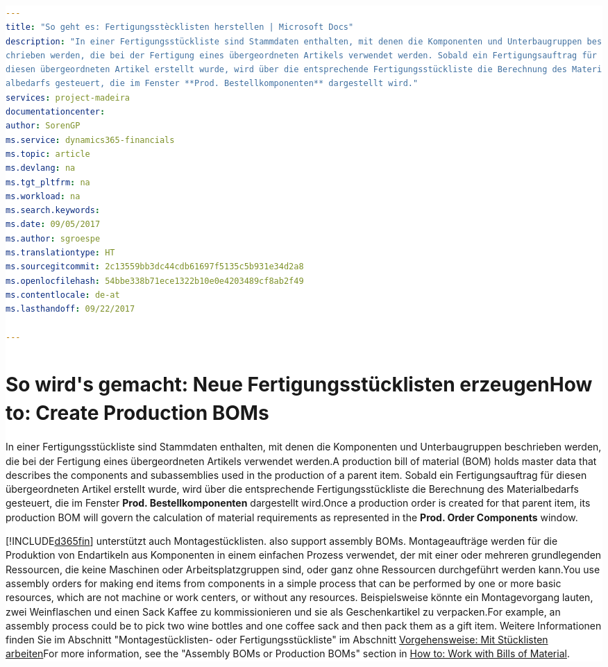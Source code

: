 ```yaml
---
title: "So geht es: Fertigungsstècklisten herstellen | Microsoft Docs"
description: "In einer Fertigungsstückliste sind Stammdaten enthalten, mit denen die Komponenten und Unterbaugruppen beschrieben werden, die bei der Fertigung eines übergeordneten Artikels verwendet werden. Sobald ein Fertigungsauftrag für diesen übergeordneten Artikel erstellt wurde, wird über die entsprechende Fertigungsstückliste die Berechnung des Materialbedarfs gesteuert, die im Fenster **Prod. Bestellkomponenten** dargestellt wird."
services: project-madeira
documentationcenter: 
author: SorenGP
ms.service: dynamics365-financials
ms.topic: article
ms.devlang: na
ms.tgt_pltfrm: na
ms.workload: na
ms.search.keywords: 
ms.date: 09/05/2017
ms.author: sgroespe
ms.translationtype: HT
ms.sourcegitcommit: 2c13559bb3dc44cdb61697f5135c5b931e34d2a8
ms.openlocfilehash: 54bbe338b71ece1322b10e0e4203489cf8ab2f49
ms.contentlocale: de-at
ms.lasthandoff: 09/22/2017

---
```

# <a name="how-to-create-production-boms"></a><span data-ttu-id="db75c-104">So wird's gemacht: Neue Fertigungsstücklisten erzeugen</span><span class="sxs-lookup"><span data-stu-id="db75c-104">How to: Create Production BOMs</span></span>
<span data-ttu-id="db75c-105">In einer Fertigungsstückliste sind Stammdaten enthalten, mit denen die Komponenten und Unterbaugruppen beschrieben werden, die bei der Fertigung eines übergeordneten Artikels verwendet werden.</span><span class="sxs-lookup"><span data-stu-id="db75c-105">A production bill of material (BOM) holds master data that describes the components and subassemblies used in the production of a parent item.</span></span> <span data-ttu-id="db75c-106">Sobald ein Fertigungsauftrag für diesen übergeordneten Artikel erstellt wurde, wird über die entsprechende Fertigungsstückliste die Berechnung des Materialbedarfs gesteuert, die im Fenster **Prod. Bestellkomponenten** dargestellt wird.</span><span class="sxs-lookup"><span data-stu-id="db75c-106">Once a production order is created for that parent item, its production BOM will govern the calculation of material requirements as represented in the **Prod. Order Components** window.</span></span>

[!INCLUDE[d365fin](includes/d365fin_md.md)]<span data-ttu-id="db75c-107"> unterstützt auch Montagestücklisten.</span><span class="sxs-lookup"><span data-stu-id="db75c-107">  also support assembly BOMs.</span></span> <span data-ttu-id="db75c-108">Montageaufträge werden für die Produktion von Endartikeln aus Komponenten in einem einfachen Prozess verwendet, der mit einer oder mehreren grundlegenden Ressourcen, die keine Maschinen oder Arbeitsplatzgruppen sind, oder ganz ohne Ressourcen durchgeführt werden kann.</span><span class="sxs-lookup"><span data-stu-id="db75c-108">You use assembly orders for making end items from components in a simple process that can be performed by one or more basic resources, which are not machine or work centers, or without any resources.</span></span> <span data-ttu-id="db75c-109">Beispielsweise könnte ein Montagevorgang lauten, zwei Weinflaschen und einen Sack Kaffee zu kommissionieren und sie als Geschenkartikel zu verpacken.</span><span class="sxs-lookup"><span data-stu-id="db75c-109">For example, an assembly process could be to pick two wine bottles and one coffee sack and then pack them as a gift item.</span></span> <span data-ttu-id="db75c-110">Weitere Informationen finden Sie im Abschnitt "Montagestücklisten- oder Fertigungsstückliste" im Abschnitt [Vorgehensweise: Mit Stücklisten arbeiten](inventory-how-work-BOMs.md)</span><span class="sxs-lookup"><span data-stu-id="db75c-110">For more information, see the "Assembly BOMs or Production BOMs" section in [How to: Work with Bills of Material](inventory-how-work-BOMs.md).</span></span>  
